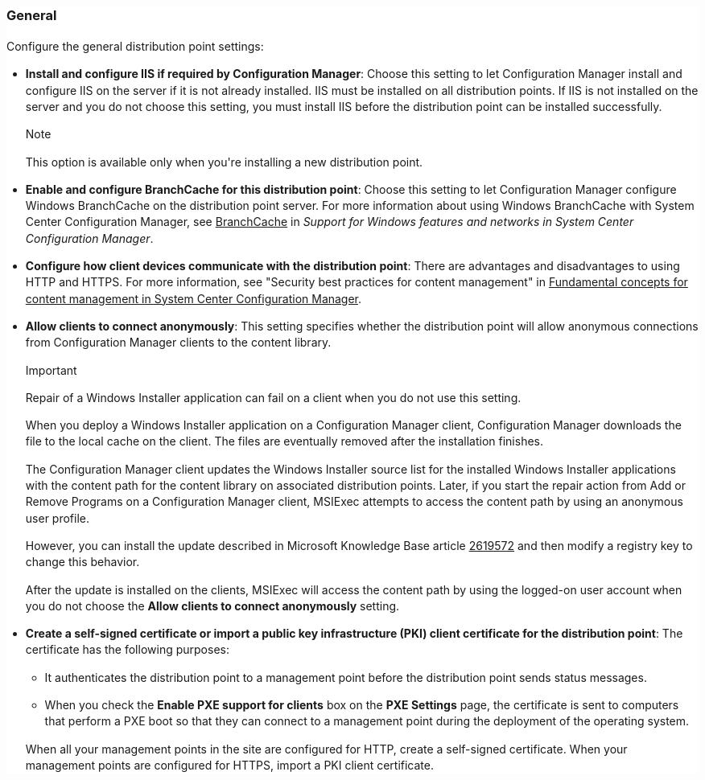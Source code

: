 ### General  
 Configure the general distribution point settings:  

-   **Install and configure IIS if required by Configuration Manager**: Choose this setting to let Configuration Manager install and configure IIS on the server if it is not already installed. IIS must be installed on all distribution points. If IIS is not installed on the server and you do not choose this setting, you must install IIS before the distribution point can be installed successfully.  

    > [!NOTE]  
    >  This option is available only when you're installing a new distribution point.  

- **Enable and configure BranchCache for this distribution point**: Choose this setting to let Configuration Manager configure Windows BranchCache on the distribution point server. For more information about using Windows BranchCache with System Center Configuration Manager, see [BranchCache](/sccm/core/plan-design/configs/support-for-windows-features-and-networks#a-namebkmkbranchcachea-branchcache) in *Support for Windows features and networks in System Center Configuration Manager*.

-   **Configure how client devices communicate with the distribution point**: There are advantages and disadvantages to using HTTP and HTTPS. For more information, see "Security best practices for content management" in [Fundamental concepts for content management in System Center Configuration Manager](../../../../core/plan-design/hierarchy/fundamental-concepts-for-content-management.md).  

-   **Allow clients to connect anonymously**: This setting specifies whether the distribution point will allow anonymous connections from Configuration Manager clients to the content library.  

    > [!IMPORTANT]  
    >  Repair of a Windows Installer application can fail on a client when you do not use this setting.  
    >   
    >  When you deploy a Windows Installer application on a Configuration Manager client, Configuration Manager downloads the file to the local cache on the client. The files are eventually removed after the installation finishes.
    >  
    >  The Configuration Manager client updates the Windows Installer source list for the installed Windows Installer applications with the content path for the content library on associated distribution points. Later, if you start the repair action from Add or Remove Programs on a Configuration Manager client, MSIExec attempts to access the content path by using an anonymous user profile.  
    >   
    >  However, you can install the update described in Microsoft Knowledge Base article [2619572](http://go.microsoft.com/fwlink/?LinkId=279699) and then modify a registry key to change this behavior.  
    >   
    >  After the update is installed on the clients, MSIExec will access the content path by using the logged-on user account when you do not choose the **Allow clients to connect anonymously** setting.  

-   **Create a self-signed certificate or import a public key infrastructure (PKI) client certificate for the distribution point**: The certificate has the following purposes:  

    -   It authenticates the distribution point to a management point before the distribution point sends status messages.  

    -   When you check the **Enable PXE support for clients** box on the **PXE Settings** page, the certificate is sent to computers that perform a PXE boot so that they can connect to a management point during the deployment of the operating system.  

    When all your management points in the site are configured for HTTP, create a self-signed certificate. When your management points are configured for HTTPS, import a PKI client certificate.  
